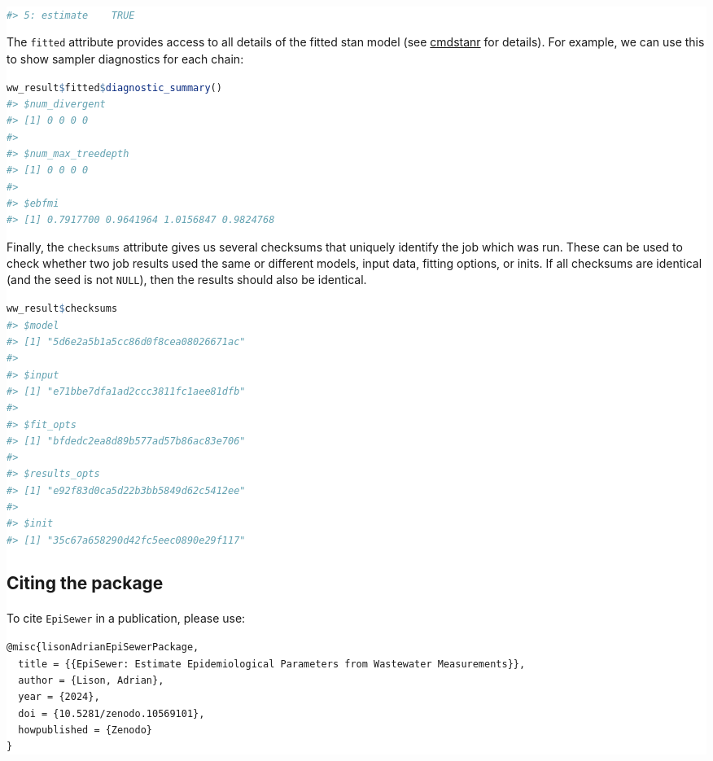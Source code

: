 ``` r
#> 5: estimate    TRUE
```

The `fitted` attribute provides access to all details of the fitted stan
model (see
[cmdstanr](https://mc-stan.org/cmdstanr/reference/CmdStanMCMC.html) for
details). For example, we can use this to show sampler diagnostics for
each chain:

``` r
ww_result$fitted$diagnostic_summary()
#> $num_divergent
#> [1] 0 0 0 0
#> 
#> $num_max_treedepth
#> [1] 0 0 0 0
#> 
#> $ebfmi
#> [1] 0.7917700 0.9641964 1.0156847 0.9824768
```

Finally, the `checksums` attribute gives us several checksums that
uniquely identify the job which was run. These can be used to check
whether two job results used the same or different models, input data,
fitting options, or inits. If all checksums are identical (and the seed
is not `NULL`), then the results should also be identical.

``` r
ww_result$checksums
#> $model
#> [1] "5d6e2a5b1a5cc86d0f8cea08026671ac"
#> 
#> $input
#> [1] "e71bbe7dfa1ad2ccc3811fc1aee81dfb"
#> 
#> $fit_opts
#> [1] "bfdedc2ea8d89b577ad57b86ac83e706"
#> 
#> $results_opts
#> [1] "e92f83d0ca5d22b3bb5849d62c5412ee"
#> 
#> $init
#> [1] "35c67a658290d42fc5eec0890e29f117"
```

## Citing the package

To cite `EpiSewer` in a publication, please use:

    @misc{lisonAdrianEpiSewerPackage,
      title = {{EpiSewer: Estimate Epidemiological Parameters from Wastewater Measurements}},
      author = {Lison, Adrian},
      year = {2024},
      doi = {10.5281/zenodo.10569101},
      howpublished = {Zenodo}
    }
